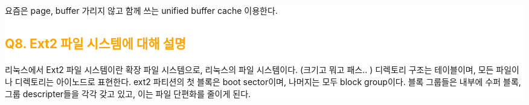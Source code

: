 요즘은 page, buffer 가리지 않고 함께 쓰는 unified buffer cache 이용한다.

## <span style = "color:Orange"> **Q8. Ext2 파일 시스템에 대해 설명** </span>
리눅스에서 Ext2 파일 시스템이란 확장 파일 시스템으로, 리눅스의 파일 시스템이다. (크기고 뭐고 패스.. ) 디렉토리 구조는 테이블이며, 모든 파일이나 디렉토리는 아이노드로 표현한다. ext2 파티션의 첫 블록은 boot sector이며, 나머지는 모두 block group이다. 블록 그룹들은 내부에 수퍼 블록, 그룹 descripter들을 각각 갖고 있고, 이는 파일 단편화를 줄이게 된다. 
